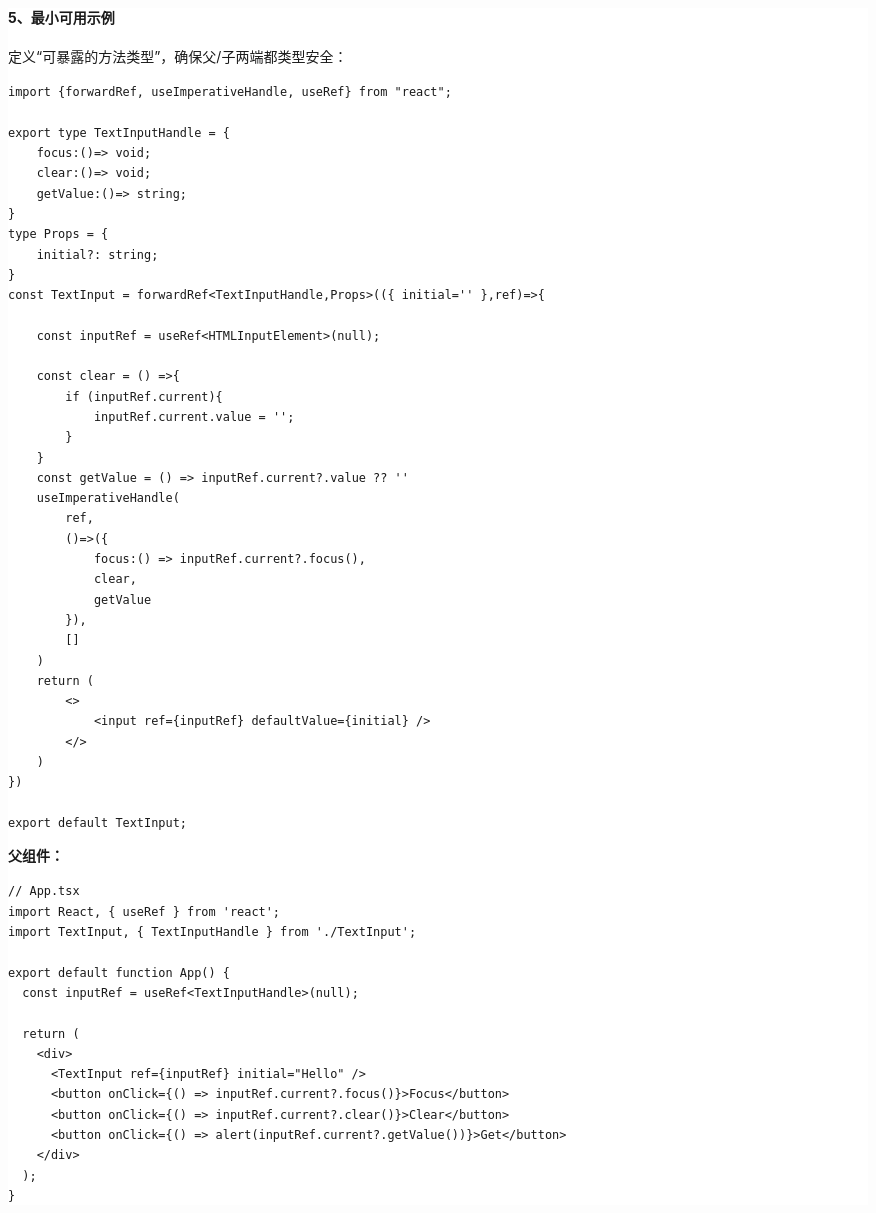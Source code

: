 

#### 5、**最小可用示例**

定义“可暴露的方法类型”，确保父/子两端都类型安全：

```tsx
import {forwardRef, useImperativeHandle, useRef} from "react";

export type TextInputHandle = {
    focus:()=> void;
    clear:()=> void;
    getValue:()=> string;
}
type Props = {
    initial?: string;
}
const TextInput = forwardRef<TextInputHandle,Props>(({ initial='' },ref)=>{

    const inputRef = useRef<HTMLInputElement>(null);

    const clear = () =>{
        if (inputRef.current){
            inputRef.current.value = '';
        }
    }
    const getValue = () => inputRef.current?.value ?? ''
    useImperativeHandle(
        ref,
        ()=>({
            focus:() => inputRef.current?.focus(),
            clear,
            getValue
        }),
        []
    )
    return (
        <>
            <input ref={inputRef} defaultValue={initial} />
        </>
    )
})

export default TextInput;
```

**父组件：**

```tsx
// App.tsx
import React, { useRef } from 'react';
import TextInput, { TextInputHandle } from './TextInput';

export default function App() {
  const inputRef = useRef<TextInputHandle>(null);

  return (
    <div>
      <TextInput ref={inputRef} initial="Hello" />
      <button onClick={() => inputRef.current?.focus()}>Focus</button>
      <button onClick={() => inputRef.current?.clear()}>Clear</button>
      <button onClick={() => alert(inputRef.current?.getValue())}>Get</button>
    </div>
  );
}
```
